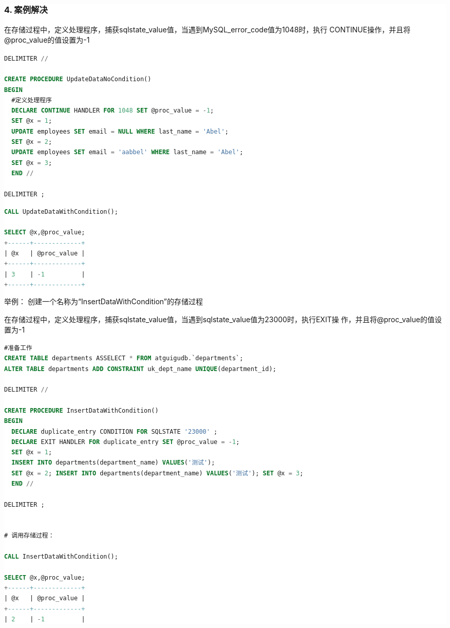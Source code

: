 ### 4. 案例解决

在存储过程中，定义处理程序，捕获sqlstate_value值，当遇到MySQL_error_code值为1048时，执行
CONTINUE操作，并且将@proc_value的值设置为-1

```sql
DELIMITER // 

CREATE PROCEDURE UpdateDataNoCondition() 
BEGIN
  #定义处理程序 
  DECLARE CONTINUE HANDLER FOR 1048 SET @proc_value = -1; 
  SET @x = 1;
  UPDATE employees SET email = NULL WHERE last_name = 'Abel'; 
  SET @x = 2; 
  UPDATE employees SET email = 'aabbel' WHERE last_name = 'Abel'; 
  SET @x = 3;
  END //

DELIMITER ;
```

```sql
CALL UpdateDataWithCondition();

SELECT @x,@proc_value;
+------+-------------+
| @x   | @proc_value | 
+------+-------------+
| 3    | -1          | 
+------+-------------+
```

举例：
创建一个名称为“InsertDataWithCondition”的存储过程

在存储过程中，定义处理程序，捕获sqlstate_value值，当遇到sqlstate_value值为23000时，执行EXIT操
作，并且将@proc_value的值设置为-1

```sql
#准备工作 
CREATE TABLE departments ASSELECT * FROM atguigudb.`departments`; 
ALTER TABLE departments ADD CONSTRAINT uk_dept_name UNIQUE(department_id); 

DELIMITER // 

CREATE PROCEDURE InsertDataWithCondition() 
BEGIN
  DECLARE duplicate_entry CONDITION FOR SQLSTATE '23000' ; 
  DECLARE EXIT HANDLER FOR duplicate_entry SET @proc_value = -1; 
  SET @x = 1; 
  INSERT INTO departments(department_name) VALUES('测试'); 
  SET @x = 2; INSERT INTO departments(department_name) VALUES('测试'); SET @x = 3; 
  END // 
  
DELIMITER ;


# 调用存储过程：

CALL InsertDataWithCondition();

SELECT @x,@proc_value;
+------+-------------+
| @x   | @proc_value | 
+------+-------------+
| 2    | -1          | 
```